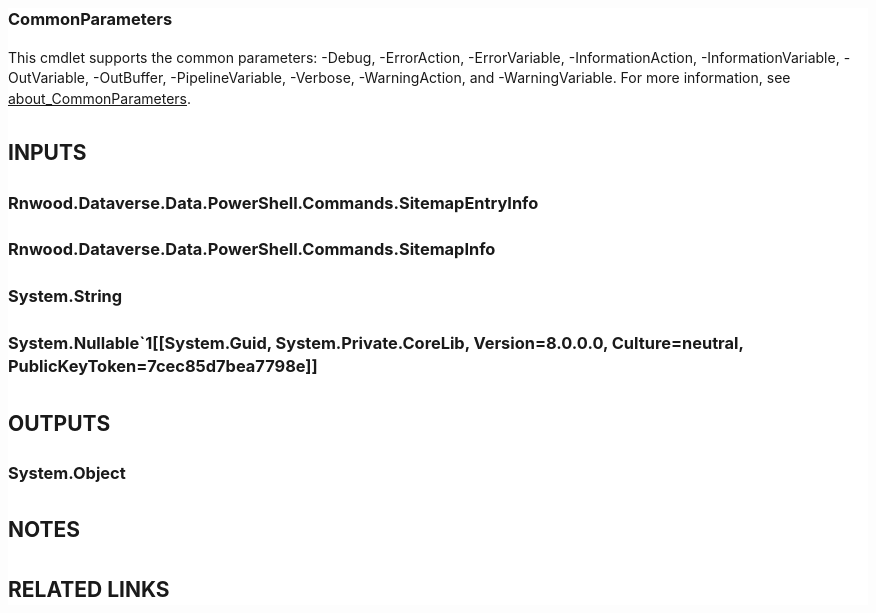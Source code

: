 ### CommonParameters
This cmdlet supports the common parameters: -Debug, -ErrorAction, -ErrorVariable, -InformationAction, -InformationVariable, -OutVariable, -OutBuffer, -PipelineVariable, -Verbose, -WarningAction, and -WarningVariable. For more information, see [about_CommonParameters](http://go.microsoft.com/fwlink/?LinkID=113216).

## INPUTS

### Rnwood.Dataverse.Data.PowerShell.Commands.SitemapEntryInfo
### Rnwood.Dataverse.Data.PowerShell.Commands.SitemapInfo
### System.String
### System.Nullable`1[[System.Guid, System.Private.CoreLib, Version=8.0.0.0, Culture=neutral, PublicKeyToken=7cec85d7bea7798e]]
## OUTPUTS

### System.Object
## NOTES

## RELATED LINKS
